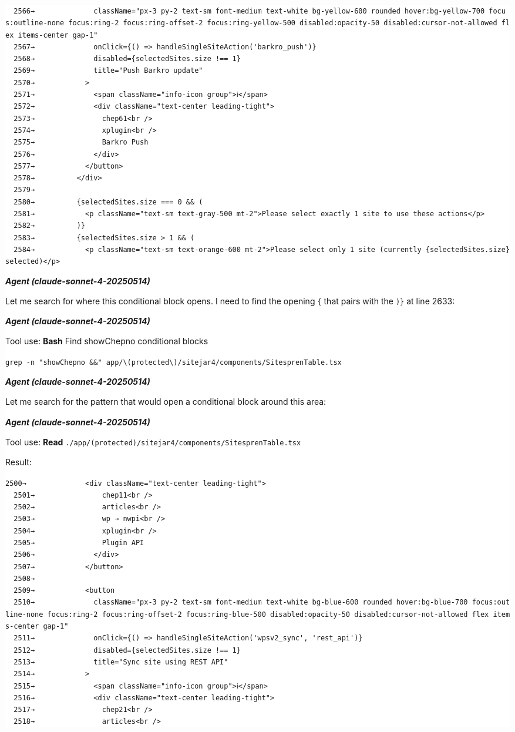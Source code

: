 ```
  2566→              className="px-3 py-2 text-sm font-medium text-white bg-yellow-600 rounded hover:bg-yellow-700 focus:outline-none focus:ring-2 focus:ring-offset-2 focus:ring-yellow-500 disabled:opacity-50 disabled:cursor-not-allowed flex items-center gap-1"
  2567→              onClick={() => handleSingleSiteAction('barkro_push')}
  2568→              disabled={selectedSites.size !== 1}
  2569→              title="Push Barkro update"
  2570→            >
  2571→              <span className="info-icon group">ℹ</span>
  2572→              <div className="text-center leading-tight">
  2573→                chep61<br />
  2574→                xplugin<br />
  2575→                Barkro Push
  2576→              </div>
  2577→            </button>
  2578→          </div>
  2579→          
  2580→          {selectedSites.size === 0 && (
  2581→            <p className="text-sm text-gray-500 mt-2">Please select exactly 1 site to use these actions</p>
  2582→          )}
  2583→          {selectedSites.size > 1 && (
  2584→            <p className="text-sm text-orange-600 mt-2">Please select only 1 site (currently {selectedSites.size} selected)</p>
```

_**Agent (claude-sonnet-4-20250514)**_

Let me search for where this conditional block opens. I need to find the opening `{` that pairs with the `)}` at line 2633:

_**Agent (claude-sonnet-4-20250514)**_

Tool use: **Bash** Find showChepno conditional blocks

`grep -n "showChepno &&" app/\(protected\)/sitejar4/components/SitesprenTable.tsx`

_**Agent (claude-sonnet-4-20250514)**_

Let me search for the pattern that would open a conditional block around this area:

_**Agent (claude-sonnet-4-20250514)**_

Tool use: **Read** `./app/(protected)/sitejar4/components/SitesprenTable.tsx`

Result:

```
2500→              <div className="text-center leading-tight">
  2501→                chep11<br />
  2502→                articles<br />
  2503→                wp → nwpi<br />
  2504→                xplugin<br />
  2505→                Plugin API
  2506→              </div>
  2507→            </button>
  2508→            
  2509→            <button
  2510→              className="px-3 py-2 text-sm font-medium text-white bg-blue-600 rounded hover:bg-blue-700 focus:outline-none focus:ring-2 focus:ring-offset-2 focus:ring-blue-500 disabled:opacity-50 disabled:cursor-not-allowed flex items-center gap-1"
  2511→              onClick={() => handleSingleSiteAction('wpsv2_sync', 'rest_api')}
  2512→              disabled={selectedSites.size !== 1}
  2513→              title="Sync site using REST API"
  2514→            >
  2515→              <span className="info-icon group">ℹ</span>
  2516→              <div className="text-center leading-tight">
  2517→                chep21<br />
  2518→                articles<br />
```